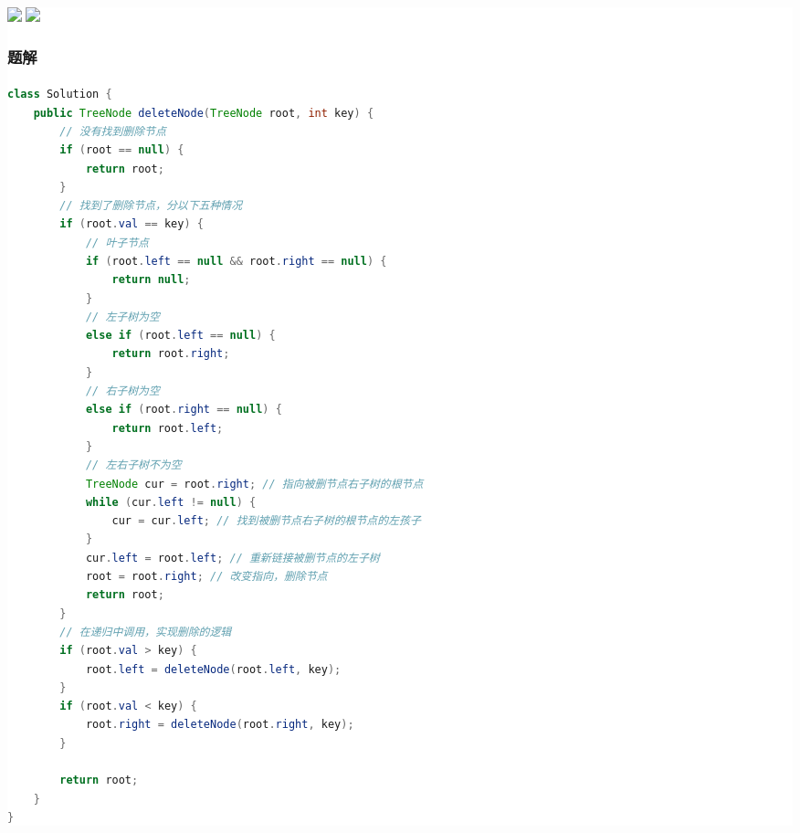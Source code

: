 <image src="./二叉搜索树删除.png" style="width:500px;margin:0px auto"/>

<image src="https://file1.kamacoder.com/i/algo/450.%E5%88%A0%E9%99%A4%E4%BA%8C%E5%8F%89%E6%90%9C%E7%B4%A2%E6%A0%91%E4%B8%AD%E7%9A%84%E8%8A%82%E7%82%B9.gif" style="margin:0px auto"/>

### 题解

```java
class Solution {
    public TreeNode deleteNode(TreeNode root, int key) {
        // 没有找到删除节点
        if (root == null) {
            return root;
        }
        // 找到了删除节点，分以下五种情况
        if (root.val == key) {
            // 叶子节点
            if (root.left == null && root.right == null) {
                return null;
            }
            // 左子树为空
            else if (root.left == null) {
                return root.right;
            }
            // 右子树为空
            else if (root.right == null) {
                return root.left;
            }
            // 左右子树不为空
            TreeNode cur = root.right; // 指向被删节点右子树的根节点
            while (cur.left != null) {
                cur = cur.left; // 找到被删节点右子树的根节点的左孩子
            }
            cur.left = root.left; // 重新链接被删节点的左子树
            root = root.right; // 改变指向，删除节点
            return root;
        }
        // 在递归中调用，实现删除的逻辑
        if (root.val > key) {
            root.left = deleteNode(root.left, key);
        }
        if (root.val < key) {
            root.right = deleteNode(root.right, key);
        }

        return root;
    }
}
```
